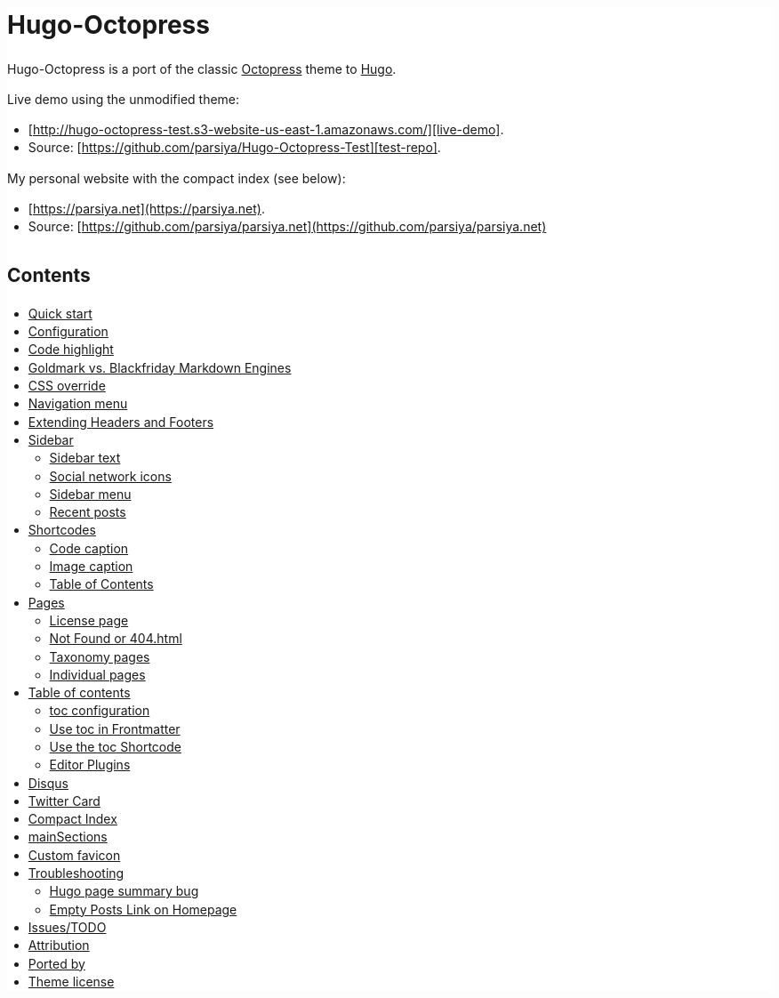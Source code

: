 # Hugo-Octopress 
Hugo-Octopress is a port of the classic [Octopress][octopress-link] theme to
[Hugo][hugo-link].

Live demo using the unmodified theme:

* [http://hugo-octopress-test.s3-website-us-east-1.amazonaws.com/][live-demo].
* Source: [https://github.com/parsiya/Hugo-Octopress-Test][test-repo].

[live-demo]: http://hugo-octopress-test.s3-website-us-east-1.amazonaws.com/
[test-repo]: https://github.com/parsiya/Hugo-Octopress-Test

My personal website with the compact index (see below):

* [https://parsiya.net](https://parsiya.net).
* Source: [https://github.com/parsiya/parsiya.net](https://github.com/parsiya/parsiya.net)

## Contents 
- [Quick start](#quick-start)
- [Configuration](#configuration)
- [Code highlight](#code-highlight)
- [Goldmark vs. Blackfriday Markdown Engines](#goldmark-vs-blackfriday-markdown-engines)
- [CSS override](#css-override)
- [Navigation menu](#navigation-menu)
- [Extending Headers and Footers](#extending-headers-and-footers)
- [Sidebar](#sidebar)
  - [Sidebar text](#sidebar-text)
  - [Social network icons](#social-network-icons)
  - [Sidebar menu](#sidebar-menu)
  - [Recent posts](#recent-posts)
- [Shortcodes](#shortcodes)
  - [Code caption](#code-caption)
  - [Image caption](#image-caption)
  - [Table of Contents](#table-of-contents)
- [Pages](#pages)
  - [License page](#license-page)
  - [Not Found or 404.html](#not-found-or-404html)
  - [Taxonomy pages](#taxonomy-pages)
  - [Individual pages](#individual-pages)
- [Table of contents](#table-of-contents-1)
  - [toc configuration](#toc-configuration)
  - [Use toc in Frontmatter](#use-toc-in-frontmatter)
  - [Use the toc Shortcode](#use-the-toc-shortcode)
  - [Editor Plugins](#editor-plugins)
- [Disqus](#disqus)
- [Twitter Card](#twitter-card)
- [Compact Index](#compact-index)
- [mainSections](#mainsections)
- [Custom favicon](#custom-favicon)
- [Troubleshooting](#troubleshooting)
  - [Hugo page summary bug](#hugo-page-summary-bug)
  - [Empty Posts Link on Homepage](#empty-posts-link-on-homepage)
- [Issues/TODO](#issuestodo)
- [Attribution](#attribution)
- [Ported by](#ported-by)
- [Theme license](#theme-license)


[hugo-quickstart]: https://gohugo.io/getting-started/quick-start/
[nonumeros]: https://github.com/nonumeros
[examplesite-pr]: https://github.com/parsiya/Hugo-Octopress/pull/57
[chroma-link]: https://github.com/alecthomas/chroma
[hugo-syntax-highlighting]: https://gohugo.io/extras/highlighting/
[hugo-configuration-markup]: https://gohugo.io/getting-started/configuration-markup/#highlight
[hyde-x-theme]: https://github.com/zyro/hyde-x/
[font-awesome]: https://fontawesome.com/
[fork-awesome]: https://github.com/ForkAwesome/Fork-Awesome
[hugo-shortcodes]: https://gohugo.io/extras/shortcodes
[my-shortcodes]: https://github.com/parsiya/Hugo-Shortcode
[hugo-single-page-templates]: https://gohugo.io/templates/single-page-templates/
[toc-config]: https://gohugo.io/getting-started/configuration-markup/#table-of-contents
[website-cheatsheet]: https://raw.githubusercontent.com/parsiya/parsiya.net/master/content/page/CheatSheet.markdown
[markdown-vscode-toc]: https://github.com/yzhang-gh/vscode-markdown#table-of-contents
[hugo-mainsections]: https://gohugo.io/functions/where/#mainsections
[example-link]: https://www.example.com
[octopress-github]: https://github.com/octopress/octopress
[mathis-link]: https://github.com/imathis
[theme-contributors]: https://github.com/parsiya/Hugo-Octopress/graphs/contributors
[andrei-mihu-link]: http://andreimihu.com/
[octopress-link]: http://octopress.org
[hugo-link]: https://gohugo.io
